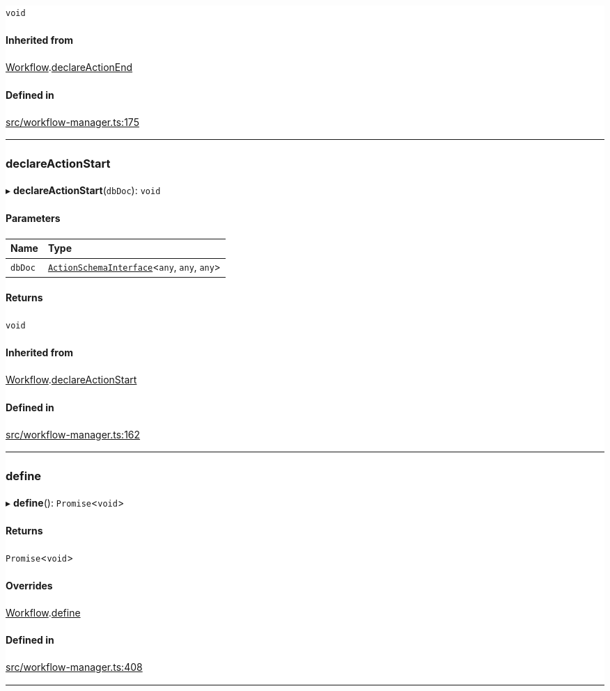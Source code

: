 `void`

#### Inherited from

[Workflow](Workflow.md).[declareActionEnd](Workflow.md#declareactionend)

#### Defined in

[src/workflow-manager.ts:175](https://gitlab.com/webcapsule/actions/-/blob/5d56f22/src/core/actions/src/workflow-manager.ts#L175)

___

### declareActionStart

▸ **declareActionStart**(`dbDoc`): `void`

#### Parameters

| Name | Type |
| :------ | :------ |
| `dbDoc` | [`ActionSchemaInterface`](../interfaces/ActionSchemaInterface.md)<`any`, `any`, `any`\> |

#### Returns

`void`

#### Inherited from

[Workflow](Workflow.md).[declareActionStart](Workflow.md#declareactionstart)

#### Defined in

[src/workflow-manager.ts:162](https://gitlab.com/webcapsule/actions/-/blob/5d56f22/src/core/actions/src/workflow-manager.ts#L162)

___

### define

▸ **define**(): `Promise`<`void`\>

#### Returns

`Promise`<`void`\>

#### Overrides

[Workflow](Workflow.md).[define](Workflow.md#define)

#### Defined in

[src/workflow-manager.ts:408](https://gitlab.com/webcapsule/actions/-/blob/5d56f22/src/core/actions/src/workflow-manager.ts#L408)

___
